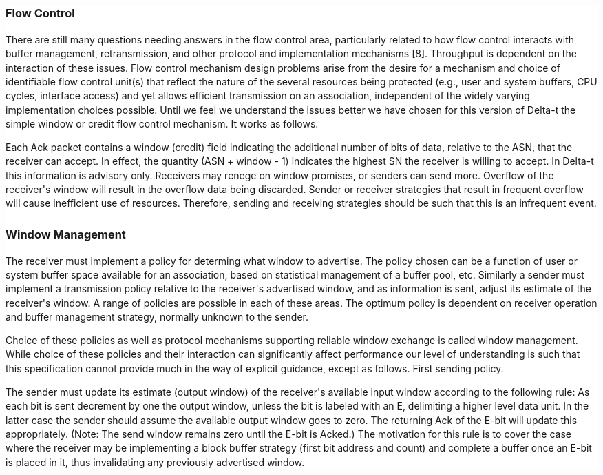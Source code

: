### Flow Control

There are still many questions needing answers in the flow control
area, particularly related to how flow control interacts with buffer
management, retransmission, and other protocol and implementation
mechanisms [8]. Throughput is dependent on the interaction of these
issues. Flow control mechanism design problems arise from the desire
for a mechanism and choice of identifiable flow control unit(s) that
reflect the nature of the several resources being protected (e.g.,
user and system buffers, CPU cycles, interface access) and yet allows
efficient transmission on an association, independent of the widely
varying implementation choices possible. Until we feel we understand
the issues better we have chosen for this version of Delta-t the
simple window or credit flow control mechanism. It works as follows.

Each Ack packet contains a window (credit) field indicating the
additional number of bits of data, relative to the ASN, that the
receiver can accept. In effect, the quantity (ASN + window - 1)
indicates the highest SN the receiver is willing to accept. In Delta-t
this information is advisory only. Receivers may renege on window
promises, or senders can send more. Overflow of the receiver's window
will result in the overflow data being discarded. Sender or receiver
strategies that result in frequent overflow will cause inefficient use
of resources. Therefore, sending and receiving strategies should be
such that this is an infrequent event.

### Window Management

The receiver must implement a policy for determing what window to
advertise. The policy chosen can be a function of user or system
buffer space available for an association, based on statistical
management of a buffer pool, etc. Similarly a sender must implement a
transmission policy relative to the receiver's advertised window, and
as information is sent, adjust its estimate of the receiver's
window. A range of policies are possible in each of these areas. The
optimum policy is dependent on receiver operation and buffer
management strategy, normally unknown to the sender.

Choice of these policies as well as protocol mechanisms supporting
reliable window exchange is called window management. While choice of
these policies and their interaction can significantly affect
performance our level of understanding is such that this specification
cannot provide much in the way of explicit guidance, except as
follows. First sending policy.

The sender must update its estimate (output window) of the receiver's
available input window according to the following rule: As each bit is
sent decrement by one the output window, unless the bit is labeled
with an E, delimiting a higher level data unit. In the latter case the
sender should assume the available output window goes to zero. The
returning Ack of the E-bit will update this appropriately. (Note: The
send window remains zero until the E-bit is Acked.) The motivation for
this rule is to cover the case where the receiver may be implementing
a block buffer strategy (first bit address and count) and complete a
buffer once an E-bit is placed in it, thus invalidating any previously
advertised window.
